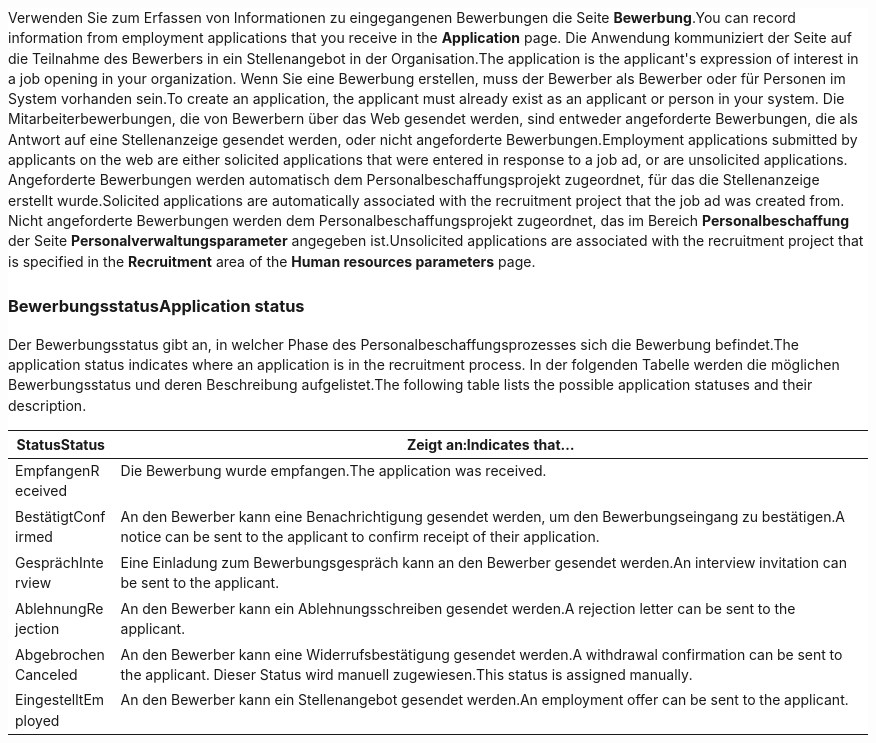 <span data-ttu-id="8e259-146">Verwenden Sie zum Erfassen von Informationen zu eingegangenen Bewerbungen die Seite **Bewerbung**.</span><span class="sxs-lookup"><span data-stu-id="8e259-146">You can record information from employment applications that you receive in the **Application** page.</span></span> <span data-ttu-id="8e259-147">Die Anwendung kommuniziert der Seite auf die Teilnahme des Bewerbers in ein Stellenangebot in der Organisation.</span><span class="sxs-lookup"><span data-stu-id="8e259-147">The application is the applicant's expression of interest in a job opening in your organization.</span></span>  <span data-ttu-id="8e259-148">Wenn Sie eine Bewerbung erstellen, muss der Bewerber als Bewerber oder für Personen im System vorhanden sein.</span><span class="sxs-lookup"><span data-stu-id="8e259-148">To create an application, the applicant must already exist as an applicant or person in your system.</span></span>
<span data-ttu-id="8e259-149">Die Mitarbeiterbewerbungen, die von Bewerbern über das Web gesendet werden, sind entweder angeforderte Bewerbungen, die als Antwort auf eine Stellenanzeige gesendet werden, oder nicht angeforderte Bewerbungen.</span><span class="sxs-lookup"><span data-stu-id="8e259-149">Employment applications submitted by applicants on the web are either solicited applications that were entered in response to a job ad, or are unsolicited applications.</span></span> <span data-ttu-id="8e259-150">Angeforderte Bewerbungen werden automatisch dem Personalbeschaffungsprojekt zugeordnet, für das die Stellenanzeige erstellt wurde.</span><span class="sxs-lookup"><span data-stu-id="8e259-150">Solicited applications are automatically associated with the recruitment project that the job ad was created from.</span></span> <span data-ttu-id="8e259-151">Nicht angeforderte Bewerbungen werden dem Personalbeschaffungsprojekt zugeordnet, das im Bereich **Personalbeschaffung** der Seite **Personalverwaltungsparameter** angegeben ist.</span><span class="sxs-lookup"><span data-stu-id="8e259-151">Unsolicited applications are associated with the recruitment project that is specified in the **Recruitment** area of the **Human resources parameters** page.</span></span>
### <a name="application-status"></a><span data-ttu-id="8e259-152">Bewerbungsstatus</span><span class="sxs-lookup"><span data-stu-id="8e259-152">Application status</span></span>

<span data-ttu-id="8e259-153">Der Bewerbungsstatus gibt an, in welcher Phase des Personalbeschaffungsprozesses sich die Bewerbung befindet.</span><span class="sxs-lookup"><span data-stu-id="8e259-153">The application status indicates where an application is in the recruitment process.</span></span> <span data-ttu-id="8e259-154">In der folgenden Tabelle werden die möglichen Bewerbungsstatus und deren Beschreibung aufgelistet.</span><span class="sxs-lookup"><span data-stu-id="8e259-154">The following table lists the possible application statuses and their description.</span></span>

| <span data-ttu-id="8e259-155">Status</span><span class="sxs-lookup"><span data-stu-id="8e259-155">Status</span></span>    | <span data-ttu-id="8e259-156">Zeigt an:</span><span class="sxs-lookup"><span data-stu-id="8e259-156">Indicates that…</span></span>                                                                           |
|-----------|-------------------------------------------------------------------------------------------|
| <span data-ttu-id="8e259-157">Empfangen</span><span class="sxs-lookup"><span data-stu-id="8e259-157">Received</span></span>  | <span data-ttu-id="8e259-158">Die Bewerbung wurde empfangen.</span><span class="sxs-lookup"><span data-stu-id="8e259-158">The application was received.</span></span>                                                             |
| <span data-ttu-id="8e259-159">Bestätigt</span><span class="sxs-lookup"><span data-stu-id="8e259-159">Confirmed</span></span> | <span data-ttu-id="8e259-160">An den Bewerber kann eine Benachrichtigung gesendet werden, um den Bewerbungseingang zu bestätigen.</span><span class="sxs-lookup"><span data-stu-id="8e259-160">A notice can be sent to the applicant to confirm receipt of their application.</span></span>            |
| <span data-ttu-id="8e259-161">Gespräch</span><span class="sxs-lookup"><span data-stu-id="8e259-161">Interview</span></span> | <span data-ttu-id="8e259-162">Eine Einladung zum Bewerbungsgespräch kann an den Bewerber gesendet werden.</span><span class="sxs-lookup"><span data-stu-id="8e259-162">An interview invitation can be sent to the applicant.</span></span>                                     |
| <span data-ttu-id="8e259-163">Ablehnung</span><span class="sxs-lookup"><span data-stu-id="8e259-163">Rejection</span></span> | <span data-ttu-id="8e259-164">An den Bewerber kann ein Ablehnungsschreiben gesendet werden.</span><span class="sxs-lookup"><span data-stu-id="8e259-164">A rejection letter can be sent to the applicant.</span></span>                                          |
| <span data-ttu-id="8e259-165">Abgebrochen</span><span class="sxs-lookup"><span data-stu-id="8e259-165">Canceled</span></span>  | <span data-ttu-id="8e259-166">An den Bewerber kann eine Widerrufsbestätigung gesendet werden.</span><span class="sxs-lookup"><span data-stu-id="8e259-166">A withdrawal confirmation can be sent to the applicant.</span></span> <span data-ttu-id="8e259-167">Dieser Status wird manuell zugewiesen.</span><span class="sxs-lookup"><span data-stu-id="8e259-167">This status is assigned manually.</span></span> |
| <span data-ttu-id="8e259-168">Eingestellt</span><span class="sxs-lookup"><span data-stu-id="8e259-168">Employed</span></span>  | <span data-ttu-id="8e259-169">An den Bewerber kann ein Stellenangebot gesendet werden.</span><span class="sxs-lookup"><span data-stu-id="8e259-169">An employment offer can be sent to the applicant.</span></span>                                         |
